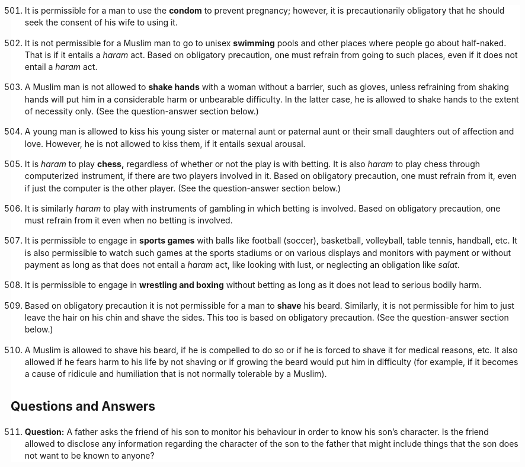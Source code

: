 501. It is permissible for a man to use the **condom** to prevent
pregnancy; however, it is precautionarily obligatory that he should seek
the consent of his wife to using it.

502. It is not permissible for a Muslim man to go to unisex **swimming**
pools and other places where people go about half-naked. That is if it
entails a *haram* act. Based on obligatory precaution, one must refrain
from going to such places, even if it does not entail a *haram* act.

503. A Muslim man is not allowed to **shake hands** with a woman without
a barrier, such as gloves, unless refraining from shaking hands will put
him in a considerable harm or unbearable difficulty. In the latter case,
he is allowed to shake hands to the extent of necessity only. (See the
question-answer section below.)

504. A young man is allowed to kiss his young sister or maternal aunt or
paternal aunt or their small daughters out of affection and love.
However, he is not allowed to kiss them, if it entails sexual arousal.

505. It is *haram* to play **chess,** regardless of whether or not the
play is with betting. It is also *haram* to play chess through
computerized instrument, if there are two players involved in it. Based
on obligatory precaution, one must refrain from it, even if just the
computer is the other player. (See the question-answer section below.)

506. It is similarly *haram* to play with instruments of gambling in
which betting is involved. Based on obligatory precaution, one must
refrain from it even when no betting is involved.

507. It is permissible to engage in **sports games** with balls like
football (soccer), basketball, volleyball, table tennis, handball, etc.
It is also permissible to watch such games at the sports stadiums or on
various displays and monitors with payment or without payment as long as
that does not entail a *haram* act, like looking with lust, or
neglecting an obligation like *salat*.

508. It is permissible to engage in **wrestling and boxing** without
betting as long as it does not lead to serious bodily harm.

509. Based on obligatory precaution it is not permissible for a man to
**shave** his beard. Similarly, it is not permissible for him to just
leave the hair on his chin and shave the sides. This too is based on
obligatory precaution. (See the question-answer section below.)

510. A Muslim is allowed to shave his beard, if he is compelled to do so
or if he is forced to shave it for medical reasons, etc. It also allowed
if he fears harm to his life by not shaving or if growing the beard
would put him in difficulty (for example, if it becomes a cause of
ridicule and humiliation that is not normally tolerable by a Muslim).

Questions and Answers
---------------------

511. **Question:** A father asks the friend of his son to monitor his
behaviour in order to know his son’s character. Is the friend allowed to
disclose any information regarding the character of the son to the
father that might include things that the son does not want to be known
to anyone?
